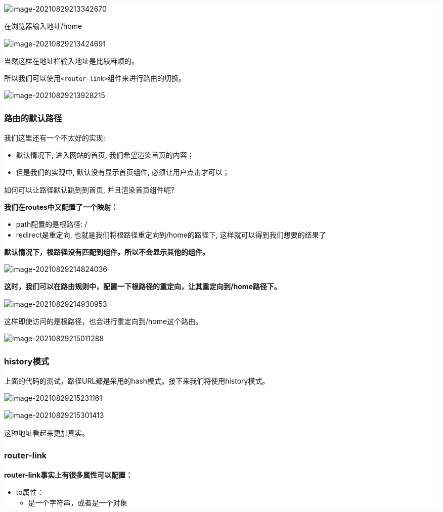 ![image-20210829213342670](https://gitee.com/maolovecoding/picture/raw/master/images/web/wei_chat/image-20210829213342670.png)

在浏览器输入地址/home

![image-20210829213424691](https://gitee.com/maolovecoding/picture/raw/master/images/web/wei_chat/image-20210829213424691.png)

当然这样在地址栏输入地址是比较麻烦的。

所以我们可以使用`<router-link>`组件来进行路由的切换。

![image-20210829213928215](https://gitee.com/maolovecoding/picture/raw/master/images/web/wei_chat/image-20210829213928215.png)

### 路由的默认路径

我们这里还有一个不太好的实现:

- 默认情况下, 进入网站的首页, 我们希望渲染首页的内容； 

- 但是我们的实现中, 默认没有显示首页组件, 必须让用户点击才可以；

如何可以让路径默认跳到到首页, 并且<router-view>渲染首页组件呢?

**我们在routes中又配置了一个映射：**

- path配置的是根路径: / 
- redirect是重定向, 也就是我们将根路径重定向到/home的路径下, 这样就可以得到我们想要的结果了

**默认情况下，根路径没有匹配到组件。所以不会显示其他的组件。**

![image-20210829214824036](https://gitee.com/maolovecoding/picture/raw/master/images/web/wei_chat/image-20210829214824036.png)

**这时，我们可以在路由规则中，配置一下根路径的重定向，让其重定向到/home路径下。**

![image-20210829214930953](https://gitee.com/maolovecoding/picture/raw/master/images/web/wei_chat/image-20210829214930953.png)

这样即使访问的是根路径，也会进行重定向到/home这个路由。

![image-20210829215011288](https://gitee.com/maolovecoding/picture/raw/master/images/web/wei_chat/image-20210829215011288.png)

### history模式

上面的代码的测试，路径URL都是采用的hash模式。接下来我们将使用history模式。

![image-20210829215231161](https://gitee.com/maolovecoding/picture/raw/master/images/web/wei_chat/image-20210829215231161.png)

![image-20210829215301413](https://gitee.com/maolovecoding/picture/raw/master/images/web/wei_chat/image-20210829215301413.png)

这种地址看起来更加真实。

### router-link

**router-link事实上有很多属性可以配置：**

- to属性： 
  - 是一个字符串，或者是一个对象
